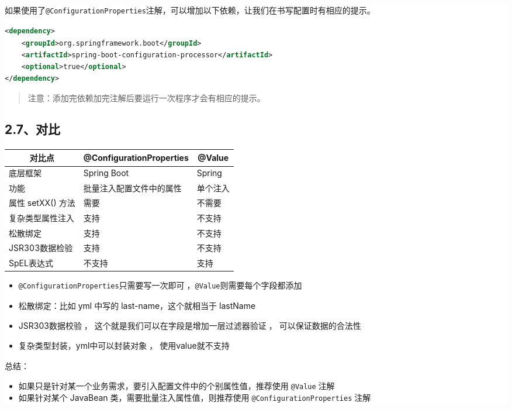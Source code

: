 如果使用了`@ConfigurationProperties`注解，可以增加以下依赖，让我们在书写配置时有相应的提示。

```xml
<dependency>
    <groupId>org.springframework.boot</groupId>
    <artifactId>spring-boot-configuration-processor</artifactId>
    <optional>true</optional>
</dependency>
```

> 注意：添加完依赖加完注解后要运行一次程序才会有相应的提示。





## 2.7、对比



| 对比点            | @ConfigurationProperties | @Value   |
| ----------------- | ------------------------ | -------- |
| 底层框架          | Spring Boot              | Spring   |
| 功能              | 批量注入配置文件中的属性 | 单个注入 |
| 属性 setXX() 方法 | 需要                     | 不需要   |
| 复杂类型属性注入  | 支持                     | 不支持   |
| 松散绑定          | 支持                     | 不支持   |
| JSR303数据检验    | 支持                     | 不支持   |
| SpEL表达式        | 不支持                   | 支持     |

- `@ConfigurationProperties`只需要写一次即可 ，`@Value`则需要每个字段都添加

- 松散绑定：比如 yml 中写的 last-name，这个就相当于 lastName

- JSR303数据校验 ， 这个就是我们可以在字段是增加一层过滤器验证 ， 可以保证数据的合法性
- 复杂类型封装，yml中可以封装对象 ， 使用value就不支持

总结：

- 如果只是针对某一个业务需求，要引入配置文件中的个别属性值，推荐使用 `@Value` 注解
- 如果针对某个 JavaBean 类，需要批量注入属性值，则推荐使用 `@ConfigurationProperties` 注解



















